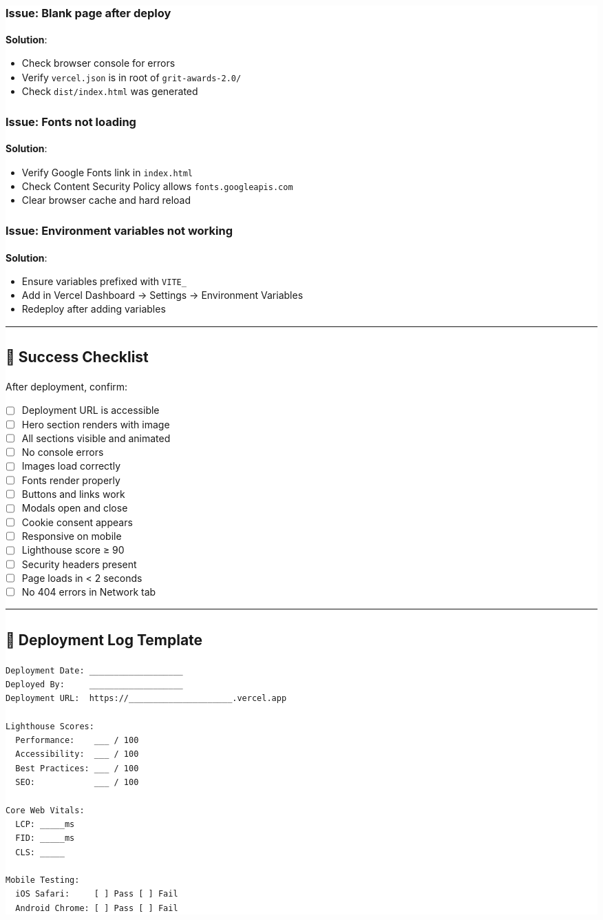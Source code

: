 ### Issue: Blank page after deploy
**Solution**: 
- Check browser console for errors
- Verify `vercel.json` is in root of `grit-awards-2.0/`
- Check `dist/index.html` was generated

### Issue: Fonts not loading
**Solution**: 
- Verify Google Fonts link in `index.html`
- Check Content Security Policy allows `fonts.googleapis.com`
- Clear browser cache and hard reload

### Issue: Environment variables not working
**Solution**: 
- Ensure variables prefixed with `VITE_`
- Add in Vercel Dashboard → Settings → Environment Variables
- Redeploy after adding variables

---

## 🎉 Success Checklist

After deployment, confirm:

- [ ] Deployment URL is accessible
- [ ] Hero section renders with image
- [ ] All sections visible and animated
- [ ] No console errors
- [ ] Images load correctly
- [ ] Fonts render properly
- [ ] Buttons and links work
- [ ] Modals open and close
- [ ] Cookie consent appears
- [ ] Responsive on mobile
- [ ] Lighthouse score ≥ 90
- [ ] Security headers present
- [ ] Page loads in < 2 seconds
- [ ] No 404 errors in Network tab

---

## 📝 Deployment Log Template

```
Deployment Date: ___________________
Deployed By:     ___________________
Deployment URL:  https://_____________________.vercel.app

Lighthouse Scores:
  Performance:    ___ / 100
  Accessibility:  ___ / 100
  Best Practices: ___ / 100
  SEO:            ___ / 100

Core Web Vitals:
  LCP: _____ms
  FID: _____ms
  CLS: _____

Mobile Testing:
  iOS Safari:     [ ] Pass [ ] Fail
  Android Chrome: [ ] Pass [ ] Fail

```